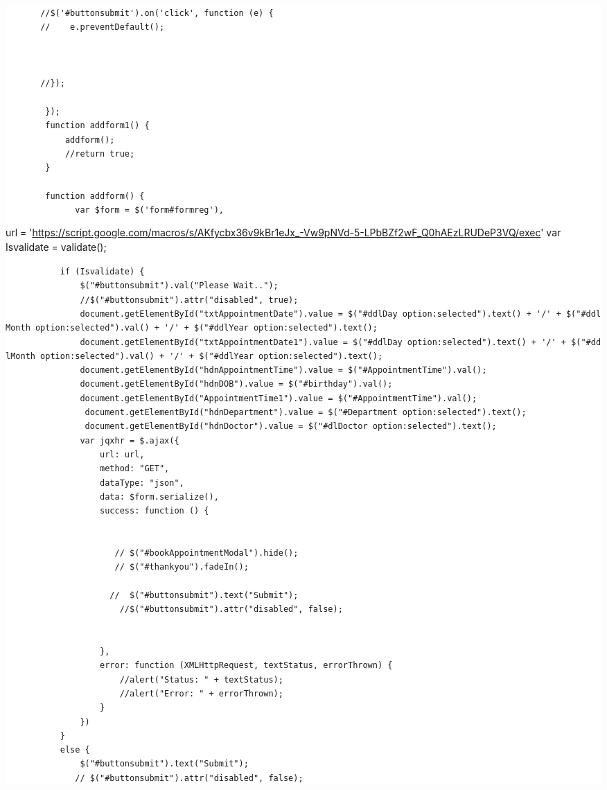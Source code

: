          
                   
           //$('#buttonsubmit').on('click', function (e) {
           //    e.preventDefault();

              

           //});
                   
            });
            function addform1() {
                addform();
                //return true;
            }
            
            function addform() {
                  var $form = $('form#formreg'),
   url = 'https://script.google.com/macros/s/AKfycbx36v9kBr1eJx_-Vw9pNVd-5-LPbBZf2wF_Q0hAEzLRUDeP3VQ/exec'
                var Isvalidate = validate();

               if (Isvalidate) {
                   $("#buttonsubmit").val("Please Wait..");
                   //$("#buttonsubmit").attr("disabled", true);
                   document.getElementById("txtAppointmentDate").value = $("#ddlDay option:selected").text() + '/' + $("#ddlMonth option:selected").val() + '/' + $("#ddlYear option:selected").text();
                   document.getElementById("txtAppointmentDate1").value = $("#ddlDay option:selected").text() + '/' + $("#ddlMonth option:selected").val() + '/' + $("#ddlYear option:selected").text();
                   document.getElementById("hdnAppointmentTime").value = $("#AppointmentTime").val();
                   document.getElementById("hdnDOB").value = $("#birthday").val();
                   document.getElementById("AppointmentTime1").value = $("#AppointmentTime").val();
                    document.getElementById("hdnDepartment").value = $("#Department option:selected").text();
                    document.getElementById("hdnDoctor").value = $("#dlDoctor option:selected").text();
                   var jqxhr = $.ajax({
                       url: url,
                       method: "GET",
                       dataType: "json",
                       data: $form.serialize(),
                       success: function () {

                          
                          // $("#bookAppointmentModal").hide();
                          // $("#thankyou").fadeIn();
                          
                         //  $("#buttonsubmit").text("Submit");
                           //$("#buttonsubmit").attr("disabled", false);


                       },
                       error: function (XMLHttpRequest, textStatus, errorThrown) {
                           //alert("Status: " + textStatus);
                           //alert("Error: " + errorThrown);
                       }
                   })
               }
               else {
                   $("#buttonsubmit").text("Submit");
                  // $("#buttonsubmit").attr("disabled", false);
                  